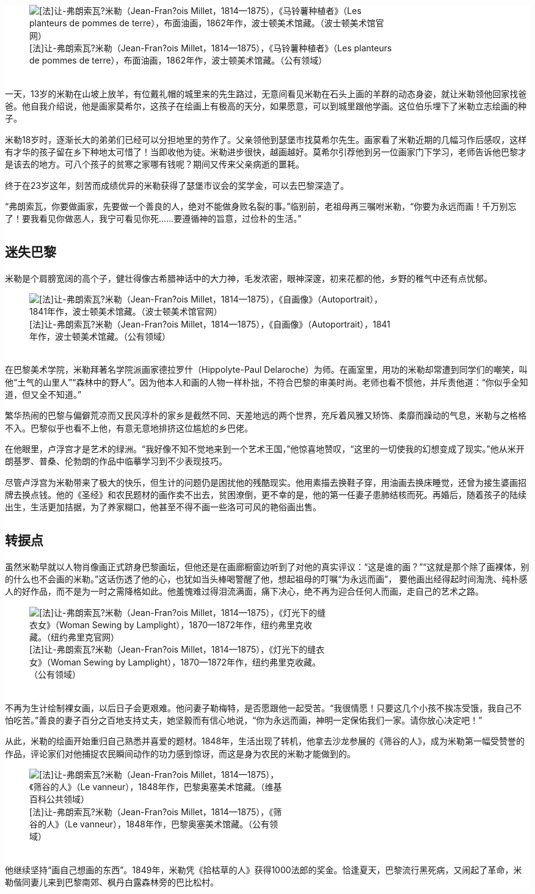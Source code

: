 <p><figure id="attachment_6495944" aria-describedby="caption-attachment-6495944" style="width: 600px" class="wp-caption aligncenter"><ahref=" https://i.epochtimes.com/assets/uploads/2015/09/1509041710272669-600x490.jpg" target="_blank" rel="noreferrer noopener"> <img class="size-large wp-image-6495944" title="[法]让-弗朗索瓦?米勒（Jean-Fran?ois Millet，1814—1875），《马铃薯种植者》（Les planteurs de pommes de terre），布面油画，1862年作，波士顿美术馆藏。（波士顿美术馆官网）" src="https://i.epochtimes.com/assets/uploads/2015/09/1509041710272669-600x490.jpg" alt="[法]让-弗朗索瓦?米勒（Jean-Fran?ois Millet，1814—1875），《马铃薯种植者》（Les planteurs de pommes de terre），布面油画，1862年作，波士顿美术馆藏。（波士顿美术馆官网）" width="600" b="490" /></a><figcaption id="caption-attachment-6495944" class="wp-caption-text">[法]让-弗朗索瓦?米勒（Jean-Fran?ois Millet，1814—1875），《马铃薯种植者》（Les planteurs de pommes de terre），布面<ahref="https://github.com/19920513/djy/blob/master/gb/tag/%E6%B2%B9%E7%94%BB.md#1">油画</a>，1862年作，波士顿美术馆藏。（公有领域）</figcaption></figure><br />
一天，13岁的米勒在山坡上放羊，有位戴礼帽的城里来的先生路过，无意间看见米勒在石头上画的羊群的动态身姿，就让米勒领他回家找爸爸。他自我介绍说，他是画家莫希尔，这孩子在绘画上有极高的天分，如果愿意，可以到城里跟他学画。这位伯乐埋下了米勒立志绘画的种子。</p>
<p>米勒18岁时，逐渐长大的弟弟们已经可以分担地里的劳作了。父亲领他到瑟堡市找莫希尔先生。画家看了米勒近期的几幅习作后感叹，这样有才华的孩子留在乡下种地太可惜了！当即收他为徒。米勒进步很快，越画越好。莫希尔引荐他到另一位画家门下学习，老师告诉他巴黎才是该去的地方。可八个孩子的贫寒之家哪有钱呢？期间又传来父亲病逝的噩耗。</p>
<p>终于在23岁这年，刻苦而成绩优异的米勒获得了瑟堡市议会的奖学金，可以去巴黎深造了。</p>
<p>“弗朗索瓦，你要做画家，先要做一个善良的人，绝对不能做身败名裂的事。”临别前，老祖母再三嘱咐米勒，“你要为永远而画！千万别忘了！要我看见你做恶人，我宁可看见你死……要遵循神的旨意，过俭朴的生活。”</p>
<h2><b>迷失巴黎</b></h2>
<p>米勒是个肩膀宽阔的高个子，健壮得像古希腊神话中的大力神，毛发浓密，眼神深邃，初来花都的他，乡野的稚气中还有点忧郁。</p>
<p><figure id="attachment_6495962" aria-describedby="caption-attachment-6495962" style="width: 600px" class="wp-caption aligncenter"><ahref=" https://i.epochtimes.com/assets/uploads/2015/09/1509041724082669-600x811.jpg" target="_blank" rel="noreferrer noopener"> <img class="size-large wp-image-6495962" title="[法]让-弗朗索瓦?米勒（Jean-Fran?ois Millet，1814—1875），《自画像》（Autoportrait），1841年作，波士顿美术馆藏。（波士顿美术馆官网）" src="https://i.epochtimes.com/assets/uploads/2015/09/1509041724082669-600x811.jpg" alt="[法]让-弗朗索瓦?米勒（Jean-Fran?ois Millet，1814—1875），《自画像》（Autoportrait），1841年作，波士顿美术馆藏。（波士顿美术馆官网）" width="600" b="811" /></a><figcaption id="caption-attachment-6495962" class="wp-caption-text">[法]让-弗朗索瓦?米勒（Jean-Fran?ois Millet，1814—1875），《自画像》（Autoportrait），1841年作，波士顿美术馆藏。（公有领域）</figcaption></figure><br />
在巴黎美术学院，米勒拜著名学院派画家德拉罗什（Hippolyte-Paul Delaroche）为师。在画室里，用功的米勒却常遭到同学们的嘲笑，叫他“土气的山里人”“森林中的野人”。因为他本人和画的人物一样朴拙，不符合巴黎的审美时尚。老师也看不惯他，并斥责他道：“你似乎全知道，但又全不知道。”</p>
<p>繁华热闹的巴黎与偏僻荒凉而又民风淳朴的家乡是截然不同、天差地远的两个世界，充斥着风雅又矫饰、柔靡而躁动的气息，米勒与之格格不入。巴黎似乎也看不上他，有意无意地排挤这位尴尬的乡巴佬。</p>
<p>在他眼里，<ahref="https://github.com/19920513/djy/blob/master/gb/tag/%E5%8D%A2%E6%B5%AE%E5%AE%AB.md#1">卢浮宫</a>才是艺术的绿洲。“我好像不知不觉地来到一个艺术王国，”他惊喜地赞叹，“这里的一切使我的幻想变成了现实。”他从米开朗基罗、普桑、伦勃朗的作品中临摹学习到不少表现技巧。</p>
<p>尽管<ahref="https://github.com/19920513/djy/blob/master/gb/tag/%E5%8D%A2%E6%B5%AE%E5%AE%AB.md#1">卢浮宫</a>为米勒带来了极大的快乐，但生计的问题仍是困扰他的残酷现实。他用素描去换鞋子穿，用<ahref="https://github.com/19920513/djy/blob/master/gb/tag/%E6%B2%B9%E7%94%BB.md#1">油画</a>去换床睡觉，还曾为接生婆画招牌去换点钱。他的《圣经》和农民题材的画作卖不出去，贫困潦倒，更不幸的是，他的第一任妻子患肺结核而死。再婚后，随着孩子的陆续出生，生活更加拮据，为了养家糊口，他甚至不得不画一些洛可可风的艳俗画出售。</p>
<h2><b>转捩点</b></h2>
<p>虽然米勒早就以人物肖像画正式跻身巴黎画坛，但他还是在画廊橱窗边听到了对他的真实评议：“这是谁的画？”“这就是那个除了画裸体，别的什么也不会画的米勒。”这话伤透了他的心，也犹如当头棒喝警醒了他，想起祖母的叮嘱“为永远而画”， 要他画出经得起时间淘洗、纯朴感人的好作品，而不是为一时之需降格如此。他羞愧难过得泪流满面，痛下决心，绝不再为迎合任何人而画，走自己的艺术之路。</p>
<p><figure id="attachment_6495973" aria-describedby="caption-attachment-6495973" style="width: 486px" class="wp-caption aligncenter"><ahref=" https://i.epochtimes.com/assets/uploads/2015/09/1509041521432669.jpg" target="_blank" rel="noreferrer noopener"> <img class="size-large wp-image-6495973" title="[法]让-弗朗索瓦?米勒（Jean-Fran?ois Millet，1814—1875），《灯光下的缝衣女》（Woman Sewing by Lamplight），1870—1872年作，纽约弗里克收藏。（纽约弗里克官网）" src="https://i.epochtimes.com/assets/uploads/2015/09/1509041521432669.jpg" alt="[法]让-弗朗索瓦?米勒（Jean-Fran?ois Millet，1814—1875），《灯光下的缝衣女》（Woman Sewing by Lamplight），1870—1872年作，纽约弗里克收藏。（纽约弗里克官网）" width="486" b="600" /></a><figcaption id="caption-attachment-6495973" class="wp-caption-text">[法]让-弗朗索瓦?米勒（Jean-Fran?ois Millet，1814—1875），《灯光下的缝衣女》（Woman Sewing by Lamplight），1870—1872年作，纽约弗里克收藏。（公有领域）</figcaption></figure><br />
不再为生计绘制裸女画，以后日子会更艰难。他问妻子勒梅特，是否愿跟他一起受苦。“我很情愿！只要这几个小孩不挨冻受饿，我自己不怕吃苦。”善良的妻子百分之百地支持丈夫，她坚毅而有信心地说，“你为永远而画，神明一定保佑我们一家。请你放心决定吧！”</p>
<p>从此，米勒的绘画开始重归自己熟悉并喜爱的题材。1848年，生活出现了转机，他拿去沙龙参展的《筛谷的人》，成为米勒第一幅受赞誉的作品，评论家们对他捕捉农民瞬间动作的功力感到惊讶，而这是身为农民的米勒才能做到的。</p>
<p><figure id="attachment_6495985" aria-describedby="caption-attachment-6495985" style="width: 427px" class="wp-caption aligncenter"><ahref=" https://i.epochtimes.com/assets/uploads/2015/09/1509070818572669.jpg" target="_blank" rel="noreferrer noopener"> <img class="size-large wp-image-6495985" title="[法]让-弗朗索瓦?米勒（Jean-Fran?ois Millet，1814—1875），《筛谷的人》（Le vanneur），1848年作，巴黎奥塞美术馆藏。（维基百科公共领域）" src="https://i.epochtimes.com/assets/uploads/2015/09/1509070818572669.jpg" alt="[法]让-弗朗索瓦?米勒（Jean-Fran?ois Millet，1814—1875），《筛谷的人》（Le vanneur），1848年作，巴黎奥塞美术馆藏。（维基百科公共领域）" width="427" b="584" /></a><figcaption id="caption-attachment-6495985" class="wp-caption-text">[法]让-弗朗索瓦?米勒（Jean-Fran?ois Millet，1814—1875），《筛谷的人》（Le vanneur），1848年作，巴黎奥塞美术馆藏。（公有领域）</figcaption></figure><br />
他继续坚持“画自己想画的东西”。1849年，米勒凭《拾枯草的人》获得1000法郎的奖金。恰逢夏天，巴黎流行黑死病，又闹起了革命，米勒偕同妻儿来到巴黎南郊、枫丹白露森林旁的<ahref="https://github.com/19920513/djy/blob/master/gb/tag/%E5%B7%B4%E6%AF%94%E6%9D%BE.md#1">巴比松</a>村。</p>